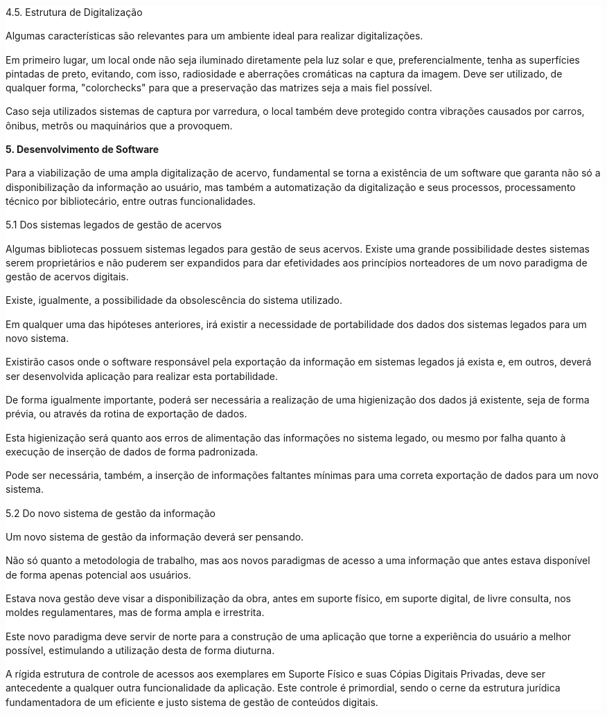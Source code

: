 4.5. Estrutura de Digitalização

Algumas características são relevantes para um ambiente ideal para realizar digitalizações.

Em primeiro lugar, um local onde não seja iluminado diretamente pela luz solar e que, preferencialmente, tenha as superfícies pintadas de preto, evitando, com isso, radiosidade e aberrações cromáticas na captura da imagem. Deve ser utilizado, de qualquer forma, "colorchecks" para que a preservação das matrizes seja a mais fiel possível.

Caso seja utilizados sistemas de captura por varredura, o local também deve protegido contra vibrações causados por carros, ônibus, metrôs ou maquinários que a provoquem.

**5\. Desenvolvimento de Software**

Para a viabilização de uma ampla digitalização de acervo, fundamental se torna a existência de um software que garanta não só a disponibilização da informação ao usuário, mas também a automatização da digitalização e seus processos, processamento técnico por bibliotecário, entre outras funcionalidades.

5.1 Dos sistemas legados de gestão de acervos

Algumas bibliotecas possuem sistemas legados para gestão de seus acervos. Existe uma grande possibilidade destes sistemas serem proprietários e não puderem ser expandidos para dar efetividades aos princípios norteadores de um novo paradigma de gestão de acervos digitais.

Existe, igualmente, a possibilidade da obsolescência do sistema utilizado.

Em qualquer uma das hipóteses anteriores, irá existir a necessidade de portabilidade dos dados dos sistemas legados para um novo sistema.

Existirão casos onde o software responsável pela exportação da informação em sistemas legados já exista e, em outros, deverá ser desenvolvida aplicação para realizar esta portabilidade.

De forma igualmente importante, poderá ser necessária a realização de uma higienização dos dados já existente, seja de forma prévia, ou através da rotina de exportação de dados.

Esta higienização será quanto aos erros de alimentação das informações no sistema legado, ou mesmo por falha quanto à execução de inserção de dados de forma padronizada.

Pode ser necessária, também, a inserção de informações faltantes mínimas para uma correta exportação de dados para um novo sistema.

5.2 Do novo sistema de gestão da informação

Um novo sistema de gestão da informação deverá ser pensando.

Não só quanto a metodologia de trabalho, mas aos novos paradigmas de acesso a uma informação que antes estava disponível de forma apenas potencial aos usuários.

Estava nova gestão deve visar a disponibilização da obra, antes em suporte físico, em suporte digital, de livre consulta, nos moldes regulamentares, mas de forma ampla e irrestrita.

Este novo paradigma deve servir de norte para a construção de uma aplicação que torne a experiência do usuário a melhor possível, estimulando a utilização desta de forma diuturna.

A rígida estrutura de controle de acessos aos exemplares em Suporte Físico e suas Cópias Digitais Privadas, deve ser antecedente a qualquer outra funcionalidade da aplicação. Este controle é primordial, sendo o cerne da estrutura jurídica fundamentadora de um eficiente e justo sistema de gestão de conteúdos digitais.
